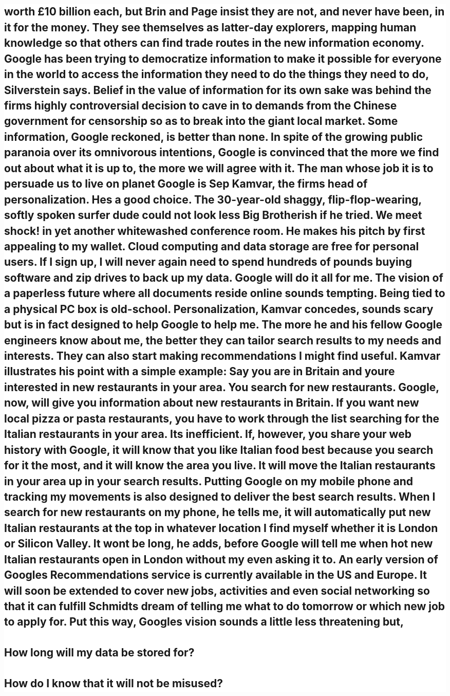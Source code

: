 worth £10 billion each, but Brin and Page insist they are not, and never
have been, in it for the money.
They see themselves as latter-day explorers,
mapping human knowledge so that others can find trade routes in the new
information economy.
Google has been trying to democratize
information to make it possible for everyone in the world to access the
information they need to do the things they need to do, Silverstein
says.
Belief in the value of information for its own
sake was behind the firms highly controversial decision to cave in to
demands from the Chinese government for censorship so as to break into the
giant local market. Some information, Google reckoned, is better than none.
In spite of the growing public paranoia over its omnivorous intentions,
Google is convinced that the more we find out about what it is up to, the
more we will agree with it. The man whose job it is to persuade us to live
on planet Google is Sep Kamvar, the firms head of personalization.
Hes a good choice. The 30-year-old shaggy,
flip-flop-wearing, softly spoken surfer dude could not look less Big
Brotherish if he tried.
We meet shock! in yet another whitewashed
conference room. He makes his pitch by first appealing to my wallet. Cloud
computing and data storage are free for personal users. If I sign up, I will
never again need to spend hundreds of pounds buying software and zip drives
to back up my data. Google will do it all for me.
The vision of a paperless future where all
documents reside online sounds tempting. Being tied to a physical PC box
is old-school.
Personalization, Kamvar concedes, sounds scary but is in fact
designed to help Google to help me. The more he and his fellow Google
engineers know about me, the better they can tailor search results to my
needs and interests. They can also start making recommendations I might find
useful.
Kamvar illustrates his point with a simple
example:
Say you are in Britain and youre
interested in new restaurants in your area. You search for new
restaurants. Google, now, will give you information about new
restaurants in Britain. If you want new local pizza or pasta
restaurants, you have to work through the list searching for the Italian
restaurants in your area. Its inefficient. If, however, you share your
web history with Google, it will know that you like Italian food best
because you search for it the most, and it will know the area you live.
It will move the Italian restaurants in your area up in your search
results.
Putting Google on my mobile phone and tracking
my movements is also designed to deliver the best search results.
When I search for new restaurants on my phone,
he tells me, it will automatically put new Italian restaurants at the top in
whatever location I find myself whether it is London or Silicon Valley. It
wont be long, he adds, before Google will tell me when hot new Italian
restaurants open in London without my even asking it to.
An early version of Googles Recommendations
service is currently available in the US and Europe. It will soon be
extended to cover new jobs, activities and even social networking so that
it can fulfill Schmidts dream of telling me what to do tomorrow or which
new job to apply for.
Put this way, Googles vision sounds a little less threatening but,
-
How long will my data be stored for?
-
How do I know that it will not be
misused?
-
